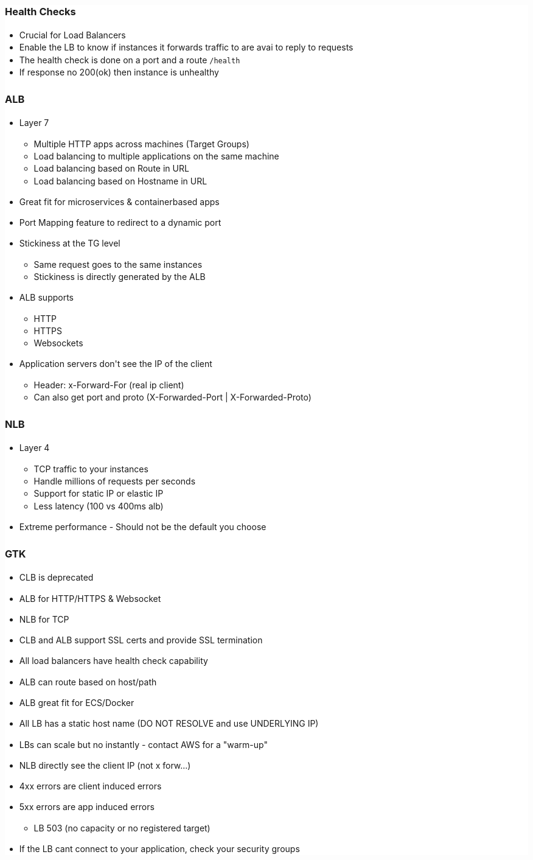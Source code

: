 ### Health Checks
- Crucial for Load Balancers
- Enable the LB to know if instances it forwards traffic to are avai to reply to requests
- The health check is done on a port and a route `/health`
- If response no 200(ok) then instance is unhealthy

### ALB
- Layer 7
    - Multiple HTTP apps across machines (Target Groups)
    - Load balancing to multiple applications on the same machine
    - Load balancing based on Route in URL
    - Load balancing based on Hostname in URL
- Great fit for microservices & containerbased apps
- Port Mapping feature to redirect to a dynamic port

 - Stickiness at the TG level
    - Same request goes to the same instances
    - Stickiness is directly generated by the ALB
- ALB supports
    - HTTP
    - HTTPS
    - Websockets
- Application servers don't see the IP of the client
    - Header: x-Forward-For (real ip client)
    - Can also get port and proto (X-Forwarded-Port | X-Forwarded-Proto)

### NLB
- Layer 4
    - TCP traffic to your instances
    - Handle millions of requests per seconds
    - Support for static IP or elastic IP
    - Less latency (100 vs 400ms alb)

- Extreme performance - Should not be the default you choose


### GTK
- CLB is deprecated
- ALB for HTTP/HTTPS & Websocket
- NLB for TCP

- CLB and ALB support SSL certs and provide SSL termination
- All load balancers have health check capability
- ALB can route based on host/path
- ALB great fit for ECS/Docker

- All LB has a static host name (DO NOT RESOLVE and use UNDERLYING IP)
- LBs can scale but no instantly - contact AWS for a "warm-up" 
- NLB directly see the client IP (not x forw...)
- 4xx errors are client induced errors
- 5xx errors are app induced errors
    - LB 503 (no capacity or no registered target)
- If the LB cant connect to your application, check your security groups
